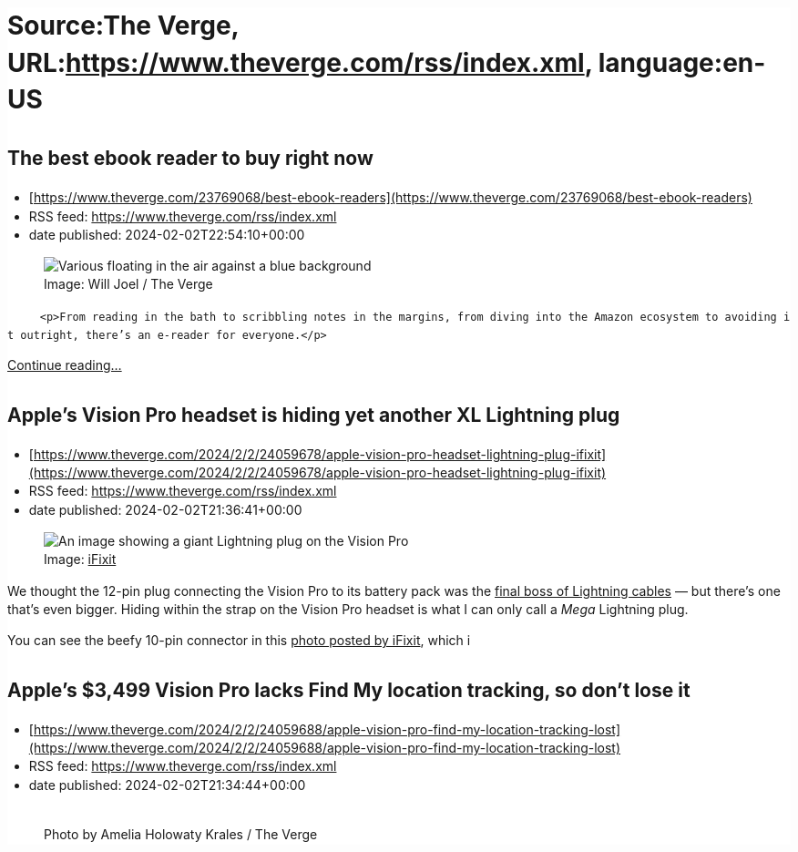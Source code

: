 # Source:The Verge, URL:https://www.theverge.com/rss/index.xml, language:en-US

## The best ebook reader to buy right now
 - [https://www.theverge.com/23769068/best-ebook-readers](https://www.theverge.com/23769068/best-ebook-readers)
 - RSS feed: https://www.theverge.com/rss/index.xml
 - date published: 2024-02-02T22:54:10+00:00

<figure>
      <img alt="Various floating in the air against a blue background" src="https://cdn.vox-cdn.com/thumbor/ahl9GA-W3_l8GrBRn3vh1DQwhUU=/0x0:2040x1360/1310x873/cdn.vox-cdn.com/uploads/chorus_image/image/72396035/236754_Best_ebook_readers_for_2023_WJoel.5.jpg" />
        <figcaption>Image: Will Joel / The Verge</figcaption>
    </figure>


  		 <p>From reading in the bath to scribbling notes in the margins, from diving into the Amazon ecosystem to avoiding it outright, there’s an e-reader for everyone.</p>
  <p>
    <a href="https://www.theverge.com/23769068/best-ebook-readers">Continue reading&hellip;</a>
  </p>

## Apple’s Vision Pro headset is hiding yet another XL Lightning plug
 - [https://www.theverge.com/2024/2/2/24059678/apple-vision-pro-headset-lightning-plug-ifixit](https://www.theverge.com/2024/2/2/24059678/apple-vision-pro-headset-lightning-plug-ifixit)
 - RSS feed: https://www.theverge.com/rss/index.xml
 - date published: 2024-02-02T21:36:41+00:00

<figure>
      <img alt="An image showing a giant Lightning plug on the Vision Pro" src="https://cdn.vox-cdn.com/thumbor/FPX3M_i17Aw8j2sd5DCFbf0K87A=/0x2:4096x2733/1310x873/cdn.vox-cdn.com/uploads/chorus_image/image/73107925/lightning_ifixit_plug.0.jpeg" />
        <figcaption>Image: <a class="ql-link" href="https://twitter.com/iFixit/status/1753503788256948605?t=6ZIS08lLH7hk_iXoaScYLw&amp;s=19" target="_blank">iFixit</a></figcaption>
    </figure>

  <p id="heOVXp">We thought the 12-pin plug connecting the Vision Pro to its battery pack was the <a href="https://www.theverge.com/2024/1/31/24057392/apple-vision-pro-battery-lightning-cable">final boss of Lightning cables</a> — but there’s one that’s even bigger. Hiding within the strap on the Vision Pro headset is what I can only call a <em>Mega</em> Lightning plug.</p>
<p id="WyySLD">You can see the beefy 10-pin connector in this <a href="https://x.com/iFixit/status/1753503788256948605?s=20">photo posted by iFixit</a>, which i

## Apple’s $3,499 Vision Pro lacks Find My location tracking, so don’t lose it
 - [https://www.theverge.com/2024/2/2/24059688/apple-vision-pro-find-my-location-tracking-lost](https://www.theverge.com/2024/2/2/24059688/apple-vision-pro-find-my-location-tracking-lost)
 - RSS feed: https://www.theverge.com/rss/index.xml
 - date published: 2024-02-02T21:34:44+00:00

<figure>
      <img alt="" src="https://cdn.vox-cdn.com/thumbor/udvJyy6LLlI_G66DuuiyPRlqVrs=/0x0:2700x1800/1310x873/cdn.vox-cdn.com/uploads/chorus_image/image/73107921/246965_vision_pro_AKrales_0178.0.jpg" />
        <figcaption>Photo by Amelia Holowaty Krales / The Verge</figcaption>
    </figure>
